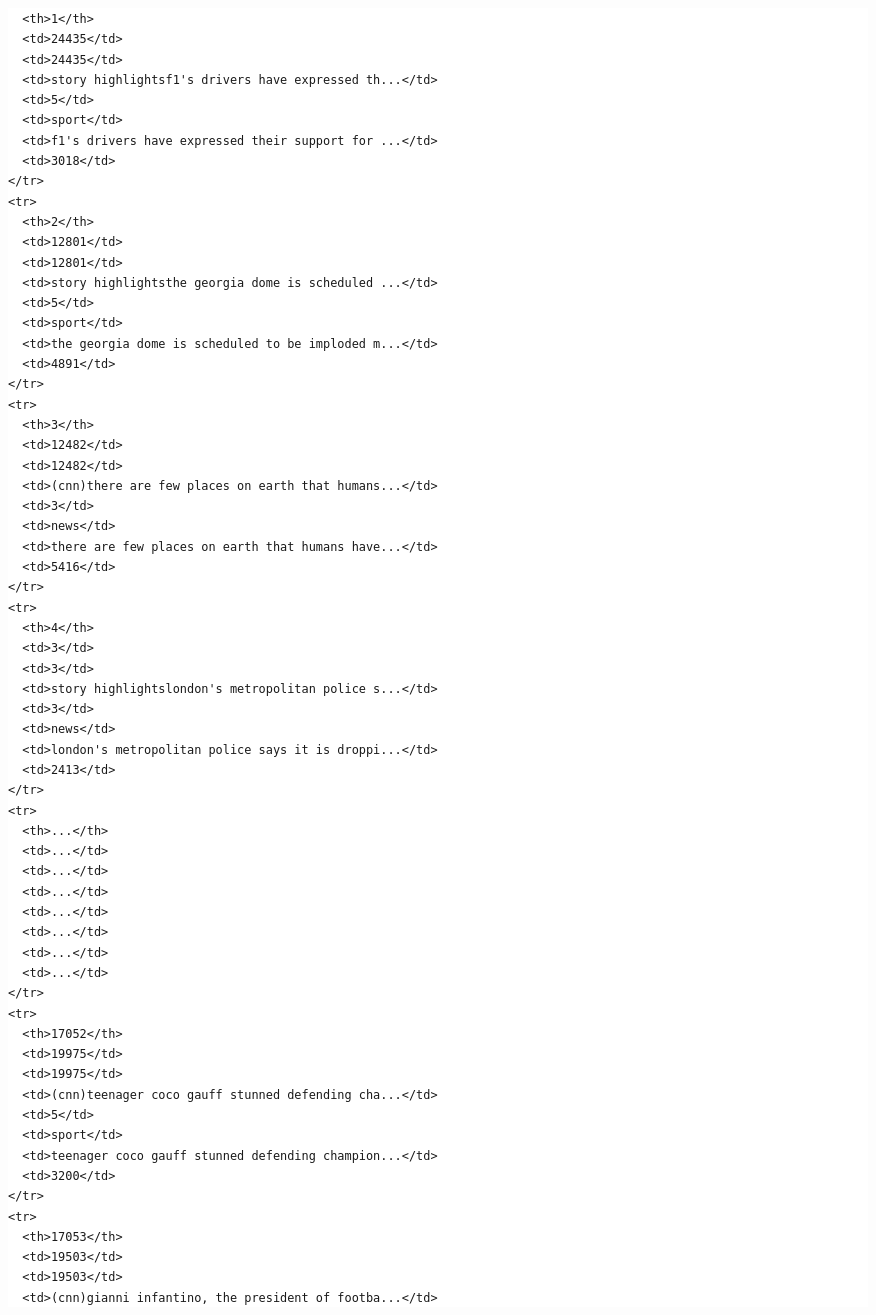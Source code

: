       <th>1</th>
      <td>24435</td>
      <td>24435</td>
      <td>story highlightsf1's drivers have expressed th...</td>
      <td>5</td>
      <td>sport</td>
      <td>f1's drivers have expressed their support for ...</td>
      <td>3018</td>
    </tr>
    <tr>
      <th>2</th>
      <td>12801</td>
      <td>12801</td>
      <td>story highlightsthe georgia dome is scheduled ...</td>
      <td>5</td>
      <td>sport</td>
      <td>the georgia dome is scheduled to be imploded m...</td>
      <td>4891</td>
    </tr>
    <tr>
      <th>3</th>
      <td>12482</td>
      <td>12482</td>
      <td>(cnn)there are few places on earth that humans...</td>
      <td>3</td>
      <td>news</td>
      <td>there are few places on earth that humans have...</td>
      <td>5416</td>
    </tr>
    <tr>
      <th>4</th>
      <td>3</td>
      <td>3</td>
      <td>story highlightslondon's metropolitan police s...</td>
      <td>3</td>
      <td>news</td>
      <td>london's metropolitan police says it is droppi...</td>
      <td>2413</td>
    </tr>
    <tr>
      <th>...</th>
      <td>...</td>
      <td>...</td>
      <td>...</td>
      <td>...</td>
      <td>...</td>
      <td>...</td>
      <td>...</td>
    </tr>
    <tr>
      <th>17052</th>
      <td>19975</td>
      <td>19975</td>
      <td>(cnn)teenager coco gauff stunned defending cha...</td>
      <td>5</td>
      <td>sport</td>
      <td>teenager coco gauff stunned defending champion...</td>
      <td>3200</td>
    </tr>
    <tr>
      <th>17053</th>
      <td>19503</td>
      <td>19503</td>
      <td>(cnn)gianni infantino, the president of footba...</td>